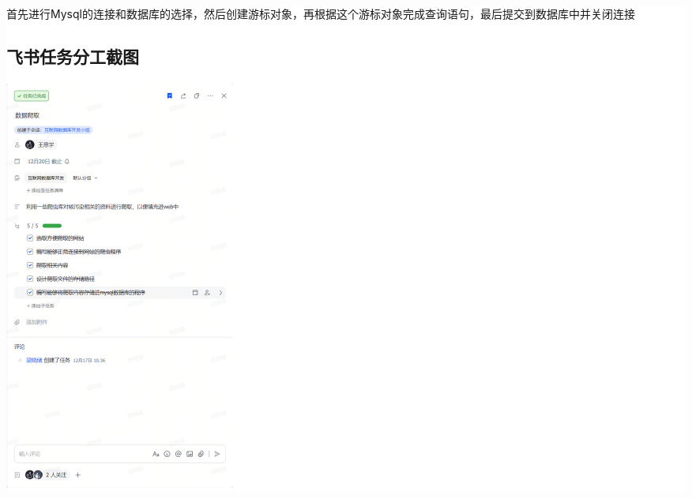 首先进行Mysql的连接和数据库的选择，然后创建游标对象，再根据这个游标对象完成查询语句，最后提交到数据库中并关闭连接



## 飞书任务分工截图

<img src="./assets/image-20231224001850395.png" alt="image-20231224001850395" style="zoom:50%;" />
